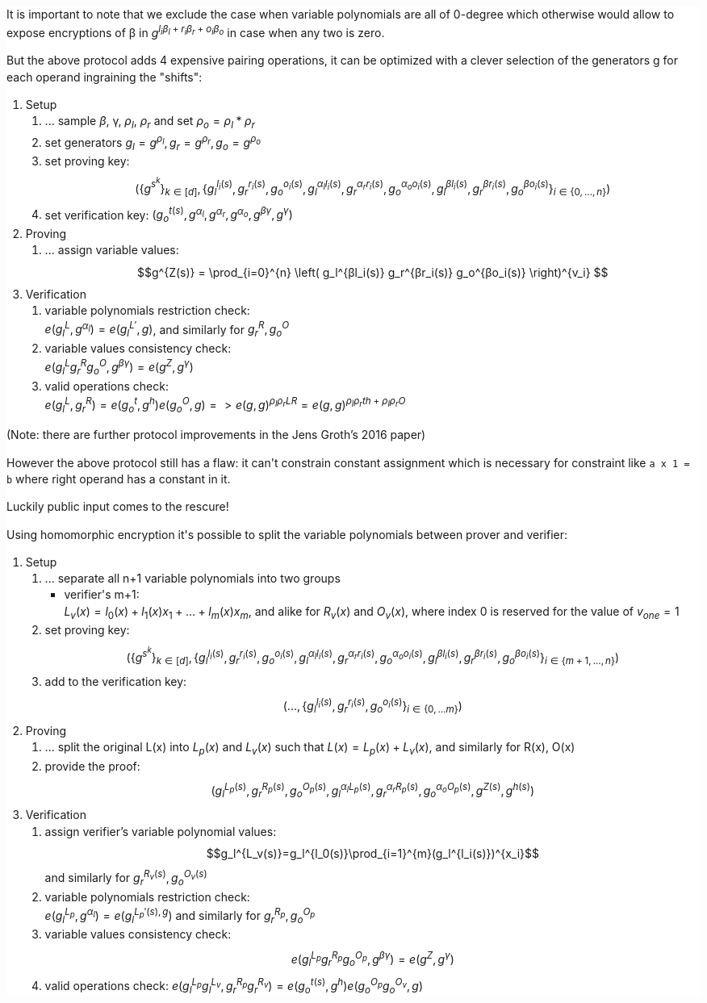 It is important to note that we exclude the case when variable polynomials are all of 0-degree which otherwise would allow to expose encryptions of β in $g^{l_iβ_l+r_iβ_r+o_iβ_o}$ in case when any two is zero.

But the above protocol adds 4 expensive pairing operations, it can be optimized with a clever selection of the generators g for each operand ingraining the "shifts":  
1. Setup
	1. ... sample $β$, γ, $ρ_l$, $ρ_r$ and set $ρ_o=ρ_l*ρ_r$
	2. set generators $g_l=g^{ρ_l}, g_r=g^{ρ_r}, g_o=g^{ρ_o}$
	3. set proving key:
		$$\left( \{g^{s^k}\}_{k\in[d]}, \{g_l^{l_i(s)}, g_r^{r_i(s)}, g_o^{o_i(s)}, g_l^{α_ll_i(s)}, g_r^{α_rr_i(s)}, g_o^{α_oo_i(s)}, g_l^{βl_i(s)}, g_r^{βr_i(s)}, g_o^{βo_i(s)}\}_{i\in\{0,...,n\}} \right)$$
	4. set verification key: $\left( g_o^{t(s)}, g^{α_l}, g^{α_r}, g^{α_o}, g^{βγ}, g^γ\right)$
2. Proving
	1. ... assign variable values:
		$$g^{Z(s)} = \prod_{i=0}^{n} \left( g_l^{βl_i(s)} g_r^{βr_i(s)} g_o^{βo_i(s)} \right)^{v_i} $$
3. Verification
	1. variable polynomials restriction check:  
		$e(g_l^L,g^{α_l}) = e(g_l^{L'}, g)$, and similarly for $g_r^R, g_o^O$
	2. variable values consistency check:  
		$e(g_l^Lg_r^Rg_o^O, g^{βγ}) = e(g^Z, g^γ)$
	3. valid operations check:  
		$e(g_l^L, g_r^R) = e(g_o^t, g^h)e(g_o^O, g) => e(g, g)^{ρ_lρ_rLR} = e(g, g)^{ρ_lρ_rth+ρ_lρ_rO}$

(Note: there are further protocol improvements in the Jens Groth’s 2016 paper)

However the above protocol still has a flaw: it can't constrain constant assignment which is necessary for constraint like `a x 1 = b` where right operand has a constant in it.

Luckily public input comes to the rescure!

Using homomorphic encryption it's possible to split the variable polynomials between prover and verifier:
1. Setup
	1. ... separate all n+1 variable polynomials into two groups
		* verifier's m+1:  
			$L_v(x) = l_0(x) + l_1(x)x_1 + . . . + l_m(x)x_m$, and alike for $R_v(x)$ and $O_v(x)$, where index 0 is reserved for the value of $v_{one} = 1$
	2. set proving key:
		$$\left( \{g^{s^k}\}_{k\in[d]}, \{g_l^{l_i(s)}, g_r^{r_i(s)}, g_o^{o_i(s)}, g_l^{α_ll_i(s)}, g_r^{α_rr_i(s)}, g_o^{α_oo_i(s)}, g_l^{βl_i(s)}, g_r^{βr_i(s)}, g_o^{βo_i(s)}\}_{i\in\{m+1,...,n\}} \right)$$
	3. add to the verification key:
		$$\left( ..., \{g_l^{l_i(s)}, g_r^{r_i(s)}, g_o^{o_i(s)}\}_{i\in\{0,...m\}} \right)$$
2. Proving
	1. ... split the original L(x) into $L_p(x)$ and $L_v(x)$ such that $L(x)=L_p(x)+L_v(x)$, and similarly for R(x), O(x)
	2. provide the proof:
		$$\left( g_l^{L_p(s)}, g_r^{R_p(s)}, g_o^{O_p(s)}, g_l^{α_lL_p(s)}, g_r^{α_rR_p(s)}, g_o^{α_oO_p(s)}, g^{Z(s)}, g^{h(s)}   \right)$$
3. Verification
	1. assign verifier’s variable polynomial values:
		$$g_l^{L_v(s)}=g_l^{l_0(s)}\prod_{i=1}^{m}(g_l^{l_i(s)})^{x_i}$$
		and similarly for $g_r^{R_v(s)}, g_o^{O_v(s)}$
	2. variable polynomials restriction check:  
		$e\left(g_l^{L_p}, g^{α_l}\right)=e\left(g_l^{L_p'(s), g}\right)$ and similarly for $g_r^{R_p}, g_o^{O_p}$
	3. variable values consistency check:
		$$e\left(g_l^{L_p} g_r^{R_p} g_o^{O_p}, g^{βγ}\right)=e\left(g^Z, g^γ\right)$$
	4. valid operations check:
		$e\left(g_l^{L_p}g_l^{L_v}, g_r^{R_p}g_r^{R_v}\right) = e\left(g_o^{t(s)}, g^h\right) e\left(g_o^{O_p}g_o^{O_v}, g\right)$
